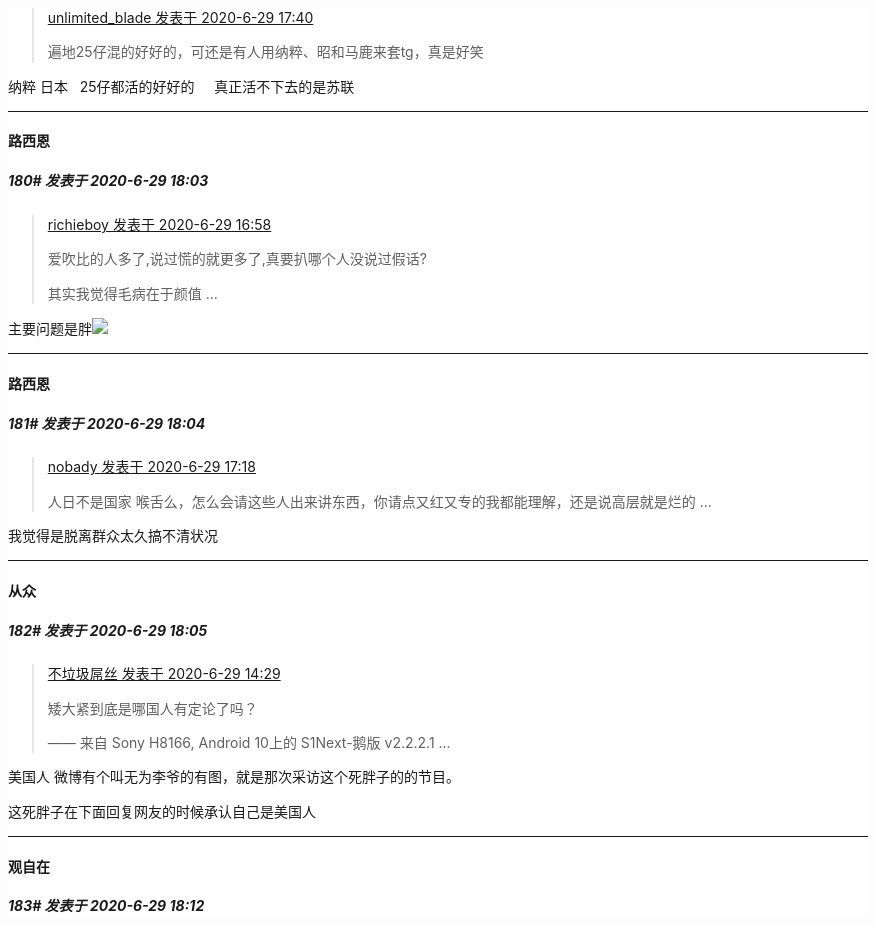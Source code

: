 
<blockquote><a href="httphttps://bbs.saraba1st.com/2b/forum.php?mod=redirect&amp;goto=findpost&amp;pid=47999756&amp;ptid=1944737" target="_blank">unlimited_blade 发表于 2020-6-29 17:40</a>

遍地25仔混的好好的，可还是有人用纳粹、昭和马鹿来套tg，真是好笑</blockquote>
纳粹 日本   25仔都活的好好的     真正活不下去的是苏联


-----

####  路西恩  
##### 180#       发表于 2020-6-29 18:03


<blockquote><a href="httphttps://bbs.saraba1st.com/2b/forum.php?mod=redirect&amp;goto=findpost&amp;pid=47999072&amp;ptid=1944737" target="_blank">richieboy 发表于 2020-6-29 16:58</a>

爱吹比的人多了,说过慌的就更多了,真要扒哪个人没说过假话?

其实我觉得毛病在于颜值 ...</blockquote>
主要问题是胖<img src="https://static.saraba1st.com/image/smiley/face2017/066.png" referrerpolicy="no-referrer">


-----

####  路西恩  
##### 181#       发表于 2020-6-29 18:04


<blockquote><a href="httphttps://bbs.saraba1st.com/2b/forum.php?mod=redirect&amp;goto=findpost&amp;pid=47999419&amp;ptid=1944737" target="_blank">nobady 发表于 2020-6-29 17:18</a>

人日不是国家 喉舌么，怎么会请这些人出来讲东西，你请点又红又专的我都能理解，还是说高层就是烂的 ...</blockquote>
我觉得是脱离群众太久搞不清状况


-----

####  从众  
##### 182#       发表于 2020-6-29 18:05


<blockquote><a href="httphttps://bbs.saraba1st.com/2b/forum.php?mod=redirect&amp;goto=findpost&amp;pid=47997195&amp;ptid=1944737" target="_blank">不垃圾屌丝 发表于 2020-6-29 14:29</a>

矮大紧到底是哪国人有定论了吗？


—— 来自 Sony H8166, Android 10上的 S1Next-鹅版 v2.2.2.1 ...</blockquote>
美国人 微博有个叫无为李爷的有图，就是那次采访这个死胖子的的节目。

这死胖子在下面回复网友的时候承认自己是美国人


-----

####  观自在  
##### 183#       发表于 2020-6-29 18:12
